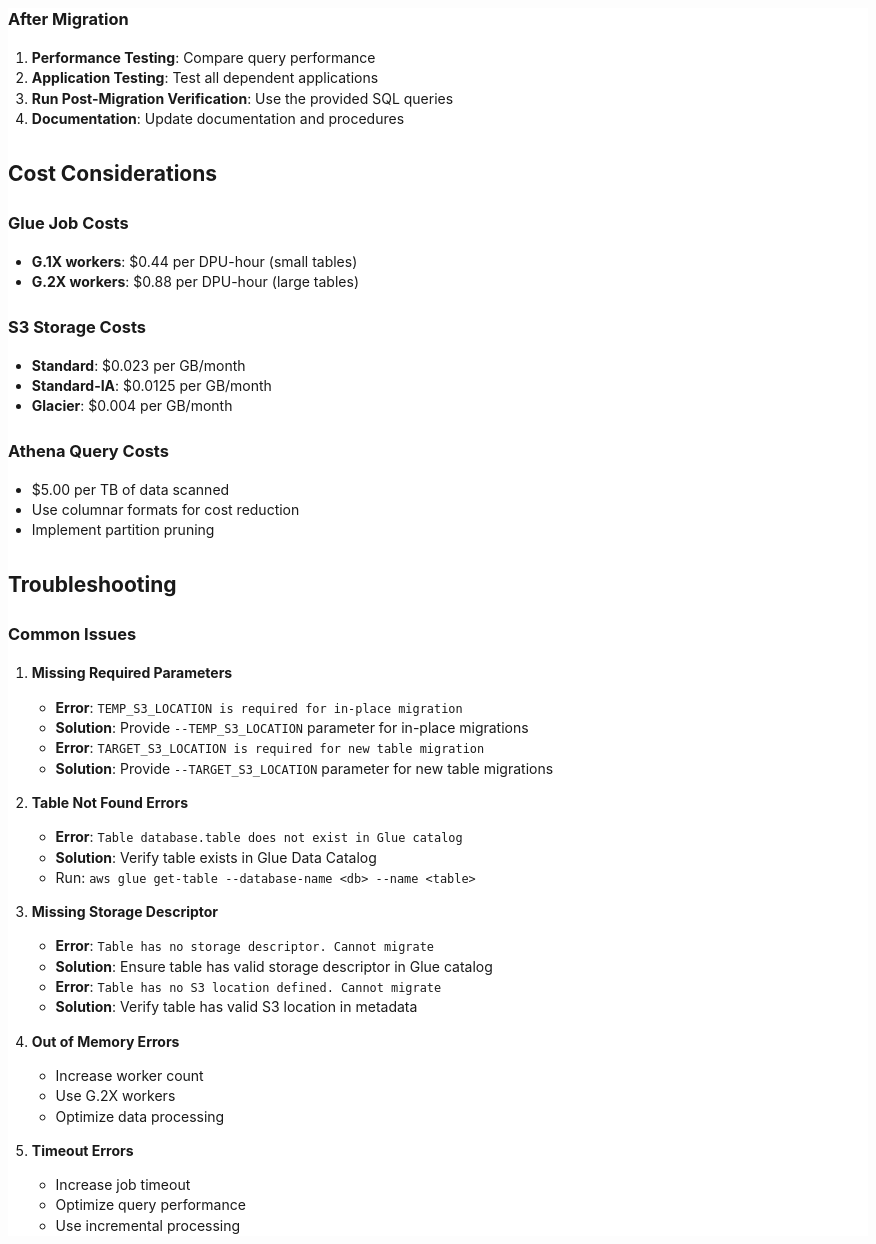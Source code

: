 ### After Migration
1. **Performance Testing**: Compare query performance
2. **Application Testing**: Test all dependent applications
3. **Run Post-Migration Verification**: Use the provided SQL queries
4. **Documentation**: Update documentation and procedures

## Cost Considerations

### Glue Job Costs
- **G.1X workers**: $0.44 per DPU-hour (small tables)
- **G.2X workers**: $0.88 per DPU-hour (large tables)

### S3 Storage Costs
- **Standard**: $0.023 per GB/month
- **Standard-IA**: $0.0125 per GB/month
- **Glacier**: $0.004 per GB/month

### Athena Query Costs
- $5.00 per TB of data scanned
- Use columnar formats for cost reduction
- Implement partition pruning

## Troubleshooting

### Common Issues

1. **Missing Required Parameters**
   - **Error**: `TEMP_S3_LOCATION is required for in-place migration`
   - **Solution**: Provide `--TEMP_S3_LOCATION` parameter for in-place migrations
   - **Error**: `TARGET_S3_LOCATION is required for new table migration`
   - **Solution**: Provide `--TARGET_S3_LOCATION` parameter for new table migrations

2. **Table Not Found Errors**
   - **Error**: `Table database.table does not exist in Glue catalog`
   - **Solution**: Verify table exists in Glue Data Catalog
   - Run: `aws glue get-table --database-name <db> --name <table>`

3. **Missing Storage Descriptor**
   - **Error**: `Table has no storage descriptor. Cannot migrate`
   - **Solution**: Ensure table has valid storage descriptor in Glue catalog
   - **Error**: `Table has no S3 location defined. Cannot migrate`
   - **Solution**: Verify table has valid S3 location in metadata

4. **Out of Memory Errors**
   - Increase worker count
   - Use G.2X workers
   - Optimize data processing

5. **Timeout Errors**
   - Increase job timeout
   - Optimize query performance
   - Use incremental processing
